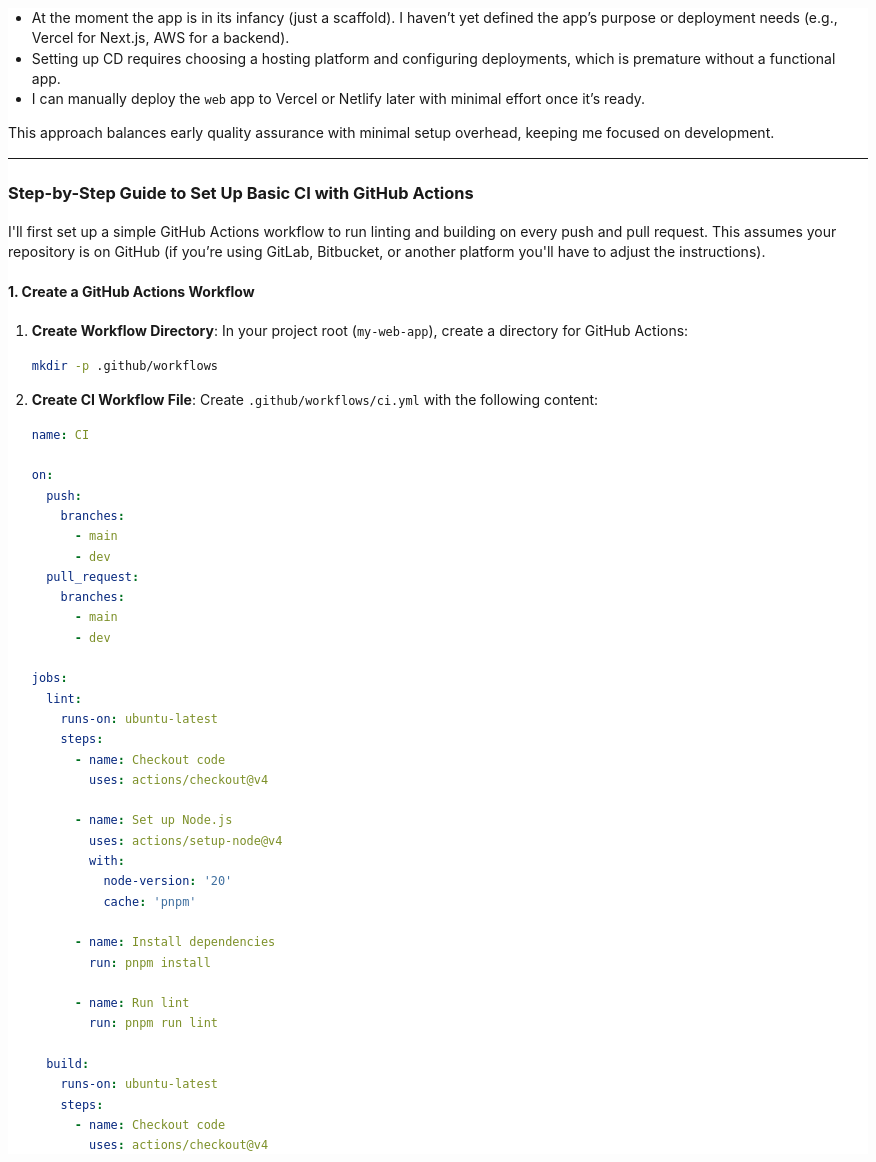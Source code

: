  - At the moment the app is in its infancy (just a scaffold). I haven’t yet defined the app’s purpose or deployment needs (e.g., Vercel for Next.js, AWS for a backend).
  - Setting up CD requires choosing a hosting platform and configuring deployments, which is premature without a functional app.
  - I can manually deploy the `web` app to Vercel or Netlify later with minimal effort once it’s ready.

This approach balances early quality assurance with minimal setup overhead, keeping me focused on development.

---

### Step-by-Step Guide to Set Up Basic CI with GitHub Actions

I'll first set up a simple GitHub Actions workflow to run linting and building on every push and pull request. This assumes your repository is on GitHub (if you’re using GitLab, Bitbucket, or another platform you'll have to adjust the instructions).

#### 1. Create a GitHub Actions Workflow
1. **Create Workflow Directory**:
   In your project root (`my-web-app`), create a directory for GitHub Actions:
   ```bash
   mkdir -p .github/workflows
   ```

2. **Create CI Workflow File**:
   Create `.github/workflows/ci.yml` with the following content:
   ```yaml
   name: CI

   on:
     push:
       branches:
         - main
         - dev
     pull_request:
       branches:
         - main
         - dev

   jobs:
     lint:
       runs-on: ubuntu-latest
       steps:
         - name: Checkout code
           uses: actions/checkout@v4

         - name: Set up Node.js
           uses: actions/setup-node@v4
           with:
             node-version: '20'
             cache: 'pnpm'

         - name: Install dependencies
           run: pnpm install

         - name: Run lint
           run: pnpm run lint

     build:
       runs-on: ubuntu-latest
       steps:
         - name: Checkout code
           uses: actions/checkout@v4

   ```